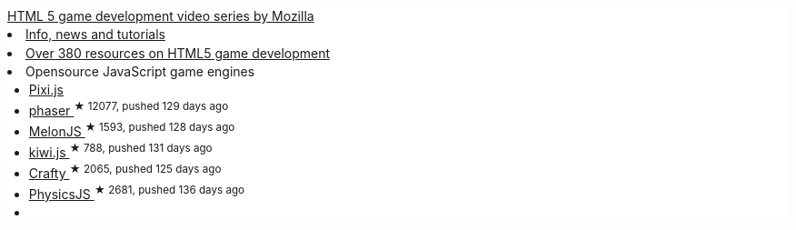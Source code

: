   <a href="https://hacks.mozilla.org/2016/02/html-5-game-development-video-series/">
   HTML 5 game development video series by Mozilla
  </a>
 </li>
 <li>
  <a href="http://html5gamedevelopment.com/">
   Info, news and tutorials
  </a>
 </li>
 <li>
  <a href="https://html5-game-development.zeef.com/andre.antonio.schmitz">
   Over 380 resources on HTML5 game development
  </a>
 </li>
 <li>
  Opensource JavaScript game engines
  <ul>
   <li>
    <a href="https://github.com/pixijs/pixi.js">
     Pixi.js
    </a>
   </li>
   <li>
    <a href="https://github.com/photonstorm/phaser">
     phaser
    </a>
    <sup>
     &#9733 12077, pushed 129 days ago
    </sup>
   </li>
   <li>
    <a href="https://github.com/melonjs/melonJS">
     MelonJS
    </a>
    <sup>
     &#9733 1593, pushed 128 days ago
    </sup>
   </li>
   <li>
    <a href="https://github.com/gamelab/kiwi.js">
     kiwi.js
    </a>
    <sup>
     &#9733 788, pushed 131 days ago
    </sup>
   </li>
   <li>
    <a href="https://github.com/craftyjs/Crafty">
     Crafty
    </a>
    <sup>
     &#9733 2065, pushed 125 days ago
    </sup>
   </li>
   <li>
    <a href="https://github.com/wellcaffeinated/PhysicsJS">
     PhysicsJS
    </a>
    <sup>
     &#9733 2681, pushed 136 days ago
    </sup>
   </li>
   <li>
    <a href="https://github.com/shakiba/stage.js">